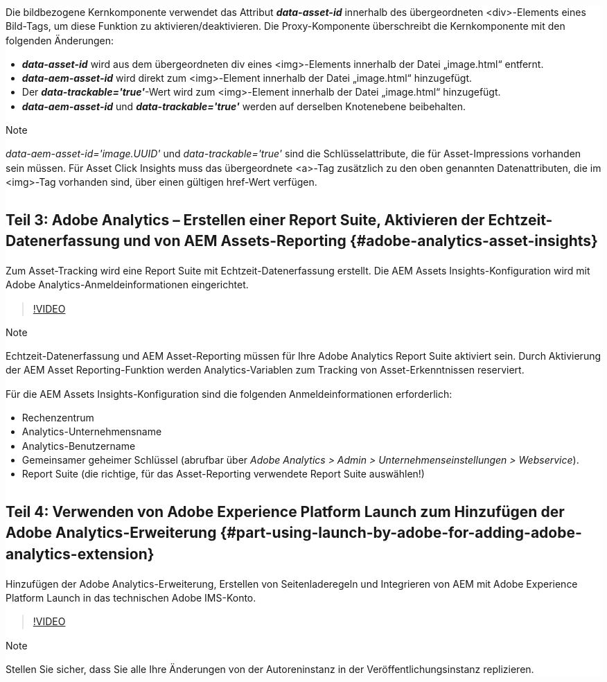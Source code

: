 Die bildbezogene Kernkomponente verwendet das Attribut ***data-asset-id*** innerhalb des übergeordneten &lt;div>-Elements eines Bild-Tags, um diese Funktion zu aktivieren/deaktivieren. Die Proxy-Komponente überschreibt die Kernkomponente mit den folgenden Änderungen:

* ***data-asset-id*** wird aus dem übergeordneten div eines &lt;img>-Elements innerhalb der Datei „image.html“ entfernt.
* ***data-aem-asset-id*** wird direkt zum &lt;img>-Element innerhalb der Datei „image.html“ hinzugefügt.
* Der ***data-trackable=&#39;true&#39;***-Wert wird zum &lt;img>-Element innerhalb der Datei „image.html“ hinzugefügt.
* ***data-aem-asset-id*** und ***data-trackable=&#39;true&#39;*** werden auf derselben Knotenebene beibehalten.

>[!NOTE]
>
>*data-aem-asset-id=&#39;image.UUID&#39;* und *data-trackable=&#39;true&#39;* sind die Schlüsselattribute, die für Asset-Impressions vorhanden sein müssen. Für Asset Click Insights muss das übergeordnete &lt;a>-Tag zusätzlich zu den oben genannten Datenattributen, die im &lt;img>-Tag vorhanden sind, über einen gültigen href-Wert verfügen.

## Teil 3: Adobe Analytics – Erstellen einer Report Suite, Aktivieren der Echtzeit-Datenerfassung und von AEM Assets-Reporting {#adobe-analytics-asset-insights}

Zum Asset-Tracking wird eine Report Suite mit Echtzeit-Datenerfassung erstellt. Die AEM Assets Insights-Konfiguration wird mit Adobe Analytics-Anmeldeinformationen eingerichtet.

>[!VIDEO](https://video.tv.adobe.com/v/25945?quality=12&learn=on)

>[!NOTE]
>
>Echtzeit-Datenerfassung und AEM Asset-Reporting müssen für Ihre Adobe Analytics Report Suite aktiviert sein. Durch Aktivierung der AEM Asset Reporting-Funktion werden Analytics-Variablen zum Tracking von Asset-Erkenntnissen reserviert.

Für die AEM Assets Insights-Konfiguration sind die folgenden Anmeldeinformationen erforderlich:

* Rechenzentrum
* Analytics-Unternehmensname
* Analytics-Benutzername
* Gemeinsamer geheimer Schlüssel (abrufbar über *Adobe Analytics > Admin > Unternehmenseinstellungen > Webservice*).
* Report Suite (die richtige, für das Asset-Reporting verwendete Report Suite auswählen!)

## Teil 4: Verwenden von Adobe Experience Platform Launch zum Hinzufügen der Adobe Analytics-Erweiterung {#part-using-launch-by-adobe-for-adding-adobe-analytics-extension}

Hinzufügen der Adobe Analytics-Erweiterung, Erstellen von Seitenladeregeln und Integrieren von AEM mit Adobe Experience Platform Launch in das technischen Adobe IMS-Konto.

>[!VIDEO](https://video.tv.adobe.com/v/25946?quality=12&learn=on)

>[!NOTE]
>
>Stellen Sie sicher, dass Sie alle Ihre Änderungen von der Autoreninstanz in der Veröffentlichungsinstanz replizieren.

